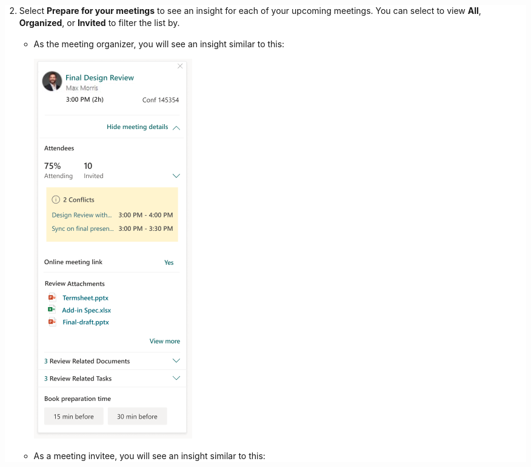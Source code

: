 2. Select **Prepare for your meetings** to see an insight for each of your upcoming meetings. You can select to view **All**, **Organized**, or **Invited** to filter the list by.

   * As the meeting organizer, you will see an insight similar to this:

     ![Prep for meetings as the organizer.](../../images/mya/use/you-organized-616.png)

   * As a meeting invitee, you will see an insight similar to this:
